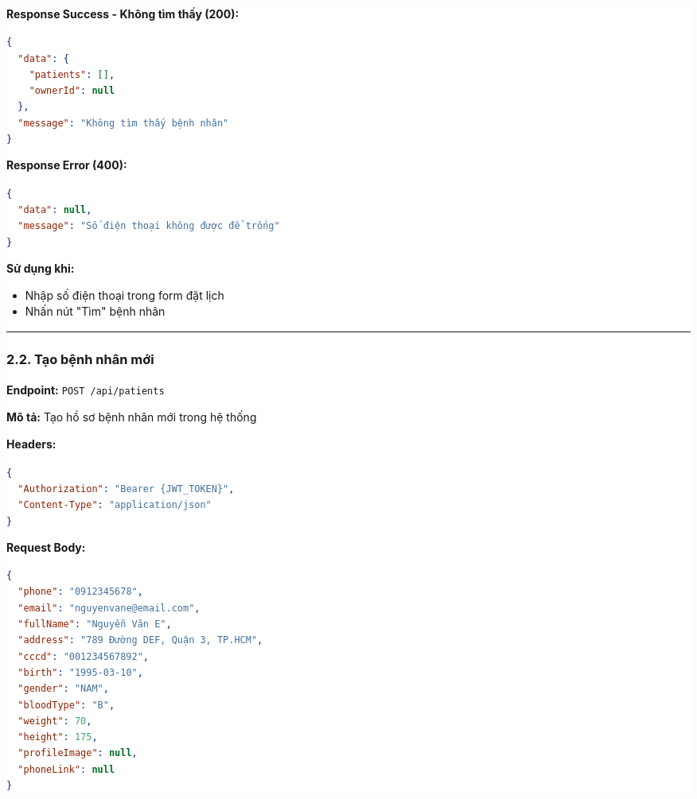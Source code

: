 **Response Success - Không tìm thấy (200):**
```json
{
  "data": {
    "patients": [],
    "ownerId": null
  },
  "message": "Không tìm thấy bệnh nhân"
}
```

**Response Error (400):**
```json
{
  "data": null,
  "message": "Số điện thoại không được để trống"
}
```

**Sử dụng khi:**
- Nhập số điện thoại trong form đặt lịch
- Nhấn nút "Tìm" bệnh nhân

---

### 2.2. Tạo bệnh nhân mới

**Endpoint:** `POST /api/patients`

**Mô tả:** Tạo hồ sơ bệnh nhân mới trong hệ thống

**Headers:**
```json
{
  "Authorization": "Bearer {JWT_TOKEN}",
  "Content-Type": "application/json"
}
```

**Request Body:**
```json
{
  "phone": "0912345678",
  "email": "nguyenvane@email.com",
  "fullName": "Nguyễn Văn E",
  "address": "789 Đường DEF, Quận 3, TP.HCM",
  "cccd": "001234567892",
  "birth": "1995-03-10",
  "gender": "NAM",
  "bloodType": "B",
  "weight": 70,
  "height": 175,
  "profileImage": null,
  "phoneLink": null
}
```
